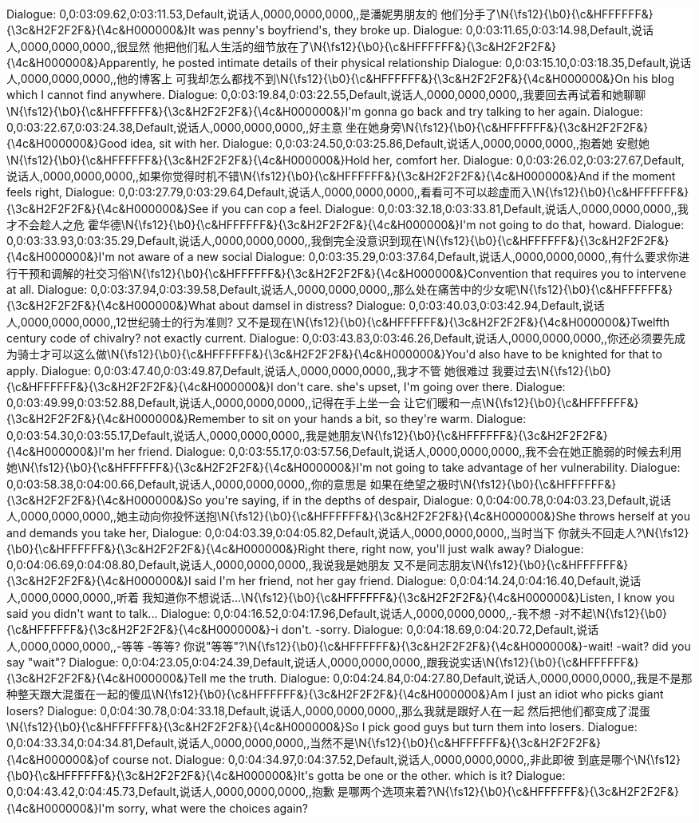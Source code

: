 Dialogue: 0,0:03:09.62,0:03:11.53,Default,说话人,0000,0000,0000,,是潘妮男朋友的  他们分手了\N{\fs12}{\b0}{\c&HFFFFFF&}{\3c&H2F2F2F&}{\4c&H000000&}It was penny's boyfriend's, they broke up.
Dialogue: 0,0:03:11.65,0:03:14.98,Default,说话人,0000,0000,0000,,很显然  他把他们私人生活的细节放在了\N{\fs12}{\b0}{\c&HFFFFFF&}{\3c&H2F2F2F&}{\4c&H000000&}Apparently, he posted intimate details of their physical relationship
Dialogue: 0,0:03:15.10,0:03:18.35,Default,说话人,0000,0000,0000,,他的博客上  可我却怎么都找不到\N{\fs12}{\b0}{\c&HFFFFFF&}{\3c&H2F2F2F&}{\4c&H000000&}On his blog which I cannot find anywhere.
Dialogue: 0,0:03:19.84,0:03:22.55,Default,说话人,0000,0000,0000,,我要回去再试着和她聊聊\N{\fs12}{\b0}{\c&HFFFFFF&}{\3c&H2F2F2F&}{\4c&H000000&}I'm gonna go back and try talking to her again.
Dialogue: 0,0:03:22.67,0:03:24.38,Default,说话人,0000,0000,0000,,好主意  坐在她身旁\N{\fs12}{\b0}{\c&HFFFFFF&}{\3c&H2F2F2F&}{\4c&H000000&}Good idea, sit with her.
Dialogue: 0,0:03:24.50,0:03:25.86,Default,说话人,0000,0000,0000,,抱着她  安慰她\N{\fs12}{\b0}{\c&HFFFFFF&}{\3c&H2F2F2F&}{\4c&H000000&}Hold her, comfort her.
Dialogue: 0,0:03:26.02,0:03:27.67,Default,说话人,0000,0000,0000,,如果你觉得时机不错\N{\fs12}{\b0}{\c&HFFFFFF&}{\3c&H2F2F2F&}{\4c&H000000&}And if the moment feels right,
Dialogue: 0,0:03:27.79,0:03:29.64,Default,说话人,0000,0000,0000,,看看可不可以趁虚而入\N{\fs12}{\b0}{\c&HFFFFFF&}{\3c&H2F2F2F&}{\4c&H000000&}See if you can cop a feel.
Dialogue: 0,0:03:32.18,0:03:33.81,Default,说话人,0000,0000,0000,,我才不会趁人之危  霍华德\N{\fs12}{\b0}{\c&HFFFFFF&}{\3c&H2F2F2F&}{\4c&H000000&}I'm not going to do that, howard.
Dialogue: 0,0:03:33.93,0:03:35.29,Default,说话人,0000,0000,0000,,我倒完全没意识到现在\N{\fs12}{\b0}{\c&HFFFFFF&}{\3c&H2F2F2F&}{\4c&H000000&}I'm not aware of a new social
Dialogue: 0,0:03:35.29,0:03:37.64,Default,说话人,0000,0000,0000,,有什么要求你进行干预和调解的社交习俗\N{\fs12}{\b0}{\c&HFFFFFF&}{\3c&H2F2F2F&}{\4c&H000000&}Convention that requires you to intervene at all.
Dialogue: 0,0:03:37.94,0:03:39.58,Default,说话人,0000,0000,0000,,那么处在痛苦中的少女呢\N{\fs12}{\b0}{\c&HFFFFFF&}{\3c&H2F2F2F&}{\4c&H000000&}What about damsel in distress?
Dialogue: 0,0:03:40.03,0:03:42.94,Default,说话人,0000,0000,0000,,12世纪骑士的行为准则?  又不是现在\N{\fs12}{\b0}{\c&HFFFFFF&}{\3c&H2F2F2F&}{\4c&H000000&}Twelfth century code of chivalry? not exactly current.
Dialogue: 0,0:03:43.83,0:03:46.26,Default,说话人,0000,0000,0000,,你还必须要先成为骑士才可以这么做\N{\fs12}{\b0}{\c&HFFFFFF&}{\3c&H2F2F2F&}{\4c&H000000&}You'd also have to be knighted for that to apply.
Dialogue: 0,0:03:47.40,0:03:49.87,Default,说话人,0000,0000,0000,,我才不管  她很难过  我要过去\N{\fs12}{\b0}{\c&HFFFFFF&}{\3c&H2F2F2F&}{\4c&H000000&}I don't care. she's upset, I'm going over there.
Dialogue: 0,0:03:49.99,0:03:52.88,Default,说话人,0000,0000,0000,,记得在手上坐一会  让它们暖和一点\N{\fs12}{\b0}{\c&HFFFFFF&}{\3c&H2F2F2F&}{\4c&H000000&}Remember to sit on your hands a bit, so they're warm.
Dialogue: 0,0:03:54.30,0:03:55.17,Default,说话人,0000,0000,0000,,我是她朋友\N{\fs12}{\b0}{\c&HFFFFFF&}{\3c&H2F2F2F&}{\4c&H000000&}I'm her friend.
Dialogue: 0,0:03:55.17,0:03:57.56,Default,说话人,0000,0000,0000,,我不会在她正脆弱的时候去利用她\N{\fs12}{\b0}{\c&HFFFFFF&}{\3c&H2F2F2F&}{\4c&H000000&}I'm not going to take advantage of her vulnerability.
Dialogue: 0,0:03:58.38,0:04:00.66,Default,说话人,0000,0000,0000,,你的意思是  如果在绝望之极时\N{\fs12}{\b0}{\c&HFFFFFF&}{\3c&H2F2F2F&}{\4c&H000000&}So you're saying, if in the depths of despair,
Dialogue: 0,0:04:00.78,0:04:03.23,Default,说话人,0000,0000,0000,,她主动向你投怀送抱\N{\fs12}{\b0}{\c&HFFFFFF&}{\3c&H2F2F2F&}{\4c&H000000&}She throws herself at you and demands you take her,
Dialogue: 0,0:04:03.39,0:04:05.82,Default,说话人,0000,0000,0000,,当时当下  你就头不回走人?\N{\fs12}{\b0}{\c&HFFFFFF&}{\3c&H2F2F2F&}{\4c&H000000&}Right there, right now, you'll just walk away?
Dialogue: 0,0:04:06.69,0:04:08.80,Default,说话人,0000,0000,0000,,我说我是她朋友  又不是同志朋友\N{\fs12}{\b0}{\c&HFFFFFF&}{\3c&H2F2F2F&}{\4c&H000000&}I said I'm her friend, not her gay friend.
Dialogue: 0,0:04:14.24,0:04:16.40,Default,说话人,0000,0000,0000,,听着  我知道你不想说话...\N{\fs12}{\b0}{\c&HFFFFFF&}{\3c&H2F2F2F&}{\4c&H000000&}Listen, I know you said you didn't want to talk...
Dialogue: 0,0:04:16.52,0:04:17.96,Default,说话人,0000,0000,0000,,-我不想  -对不起\N{\fs12}{\b0}{\c&HFFFFFF&}{\3c&H2F2F2F&}{\4c&H000000&}-i don't. -sorry.
Dialogue: 0,0:04:18.69,0:04:20.72,Default,说话人,0000,0000,0000,,-等等  -等等?  你说"等等"?\N{\fs12}{\b0}{\c&HFFFFFF&}{\3c&H2F2F2F&}{\4c&H000000&}-wait! -wait? did you say "wait"?
Dialogue: 0,0:04:23.05,0:04:24.39,Default,说话人,0000,0000,0000,,跟我说实话\N{\fs12}{\b0}{\c&HFFFFFF&}{\3c&H2F2F2F&}{\4c&H000000&}Tell me the truth.
Dialogue: 0,0:04:24.84,0:04:27.80,Default,说话人,0000,0000,0000,,我是不是那种整天跟大混蛋在一起的傻瓜\N{\fs12}{\b0}{\c&HFFFFFF&}{\3c&H2F2F2F&}{\4c&H000000&}Am I just an idiot who picks giant losers?
Dialogue: 0,0:04:30.78,0:04:33.18,Default,说话人,0000,0000,0000,,那么我就是跟好人在一起  然后把他们都变成了混蛋\N{\fs12}{\b0}{\c&HFFFFFF&}{\3c&H2F2F2F&}{\4c&H000000&}So I pick good guys but turn them into losers.
Dialogue: 0,0:04:33.34,0:04:34.81,Default,说话人,0000,0000,0000,,当然不是\N{\fs12}{\b0}{\c&HFFFFFF&}{\3c&H2F2F2F&}{\4c&H000000&}of course not.
Dialogue: 0,0:04:34.97,0:04:37.52,Default,说话人,0000,0000,0000,,非此即彼  到底是哪个\N{\fs12}{\b0}{\c&HFFFFFF&}{\3c&H2F2F2F&}{\4c&H000000&}It's gotta be one or the other. which is it?
Dialogue: 0,0:04:43.42,0:04:45.73,Default,说话人,0000,0000,0000,,抱歉  是哪两个选项来着?\N{\fs12}{\b0}{\c&HFFFFFF&}{\3c&H2F2F2F&}{\4c&H000000&}I'm sorry, what were the choices again?